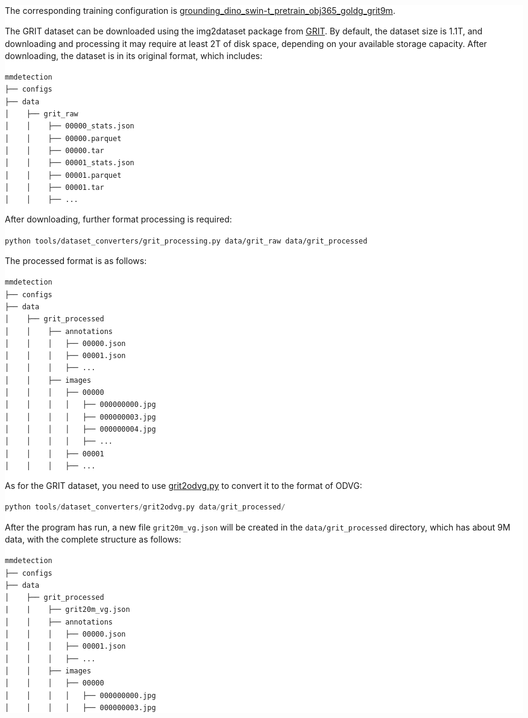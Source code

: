 The corresponding training configuration is [grounding_dino_swin-t_pretrain_obj365_goldg_grit9m](./grounding_dino_swin-t_pretrain_obj365_goldg_grit9m.py).

The GRIT dataset can be downloaded using the img2dataset package from [GRIT](https://huggingface.co/datasets/zzliang/GRIT#download-image). By default, the dataset size is 1.1T, and downloading and processing it may require at least 2T of disk space, depending on your available storage capacity. After downloading, the dataset is in its original format, which includes:
```text
mmdetection
├── configs
├── data
│    ├── grit_raw
│    │    ├── 00000_stats.json
│    │    ├── 00000.parquet
│    │    ├── 00000.tar
│    │    ├── 00001_stats.json
│    │    ├── 00001.parquet
│    │    ├── 00001.tar
│    │    ├── ...
```
After downloading, further format processing is required:
```shell
python tools/dataset_converters/grit_processing.py data/grit_raw data/grit_processed
```
The processed format is as follows:
```text
mmdetection
├── configs
├── data
│    ├── grit_processed
│    │    ├── annotations
│    │    │   ├── 00000.json
│    │    │   ├── 00001.json
│    │    │   ├── ...
│    │    ├── images
│    │    │   ├── 00000
│    │    │   │   ├── 000000000.jpg
│    │    │   │   ├── 000000003.jpg
│    │    │   │   ├── 000000004.jpg
│    │    │   │   ├── ...
│    │    │   ├── 00001
│    │    │   ├── ...
```

As for the GRIT dataset, you need to use [grit2odvg.py](../../tools/dataset_converters/grit2odvg.py) to convert it to the format of ODVG:

``` python
python tools/dataset_converters/grit2odvg.py data/grit_processed/
```

After the program has run, a new file `grit20m_vg.json` will be created in the `data/grit_processed` directory, which has about 9M data, with the complete structure as follows:

``` text
mmdetection
├── configs
├── data
│    ├── grit_processed
|    |    ├── grit20m_vg.json
│    │    ├── annotations
│    │    │   ├── 00000.json
│    │    │   ├── 00001.json
│    │    │   ├── ...
│    │    ├── images
│    │    │   ├── 00000
│    │    │   │   ├── 000000000.jpg
│    │    │   │   ├── 000000003.jpg
```